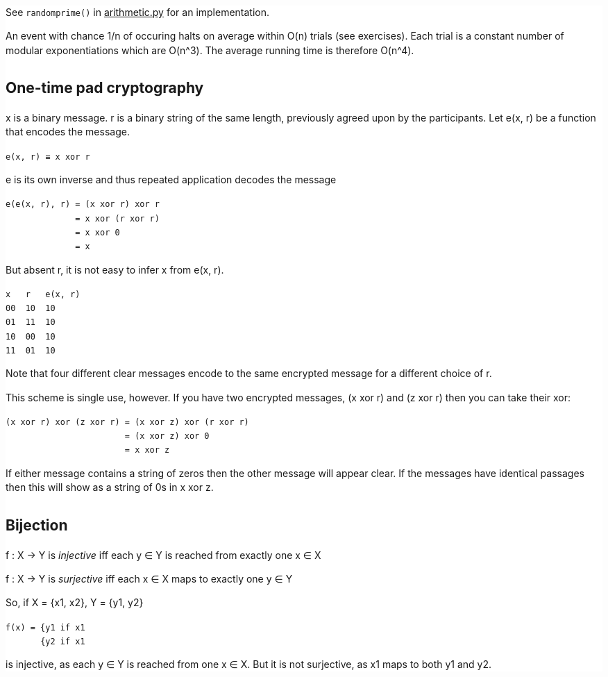 See `randomprime()` in [arithmetic.py](arithmetic.py) for an implementation.

An event with chance 1/n of occuring halts on average within O(n) trials (see
exercises). Each trial is a constant number of modular exponentiations which
are O(n^3). The average running time is therefore O(n^4).

## One-time pad cryptography

x is a binary message. r is a binary string of the same length, previously
agreed upon by the participants. Let e(x, r) be a function that encodes the
message.

    e(x, r) ≡ x xor r

e is its own inverse and thus repeated application decodes the message

    e(e(x, r), r) = (x xor r) xor r
                  = x xor (r xor r)
                  = x xor 0
                  = x

But absent r, it is not easy to infer x from e(x, r).

    x   r   e(x, r)
    00  10  10
    01  11  10
    10  00  10
    11  01  10

Note that four different clear messages encode to the same encrypted message
for a different choice of r.

This scheme is single use, however. If you have two encrypted messages, (x xor
r) and (z xor r) then you can take their xor:

    (x xor r) xor (z xor r) = (x xor z) xor (r xor r)
                            = (x xor z) xor 0
                            = x xor z

If either message contains a string of zeros then the other message will appear
clear. If the messages have identical passages then this will show as a string
of 0s in x xor z.

## Bijection

f : X → Y is _injective_ iff each y ∈ Y is reached from exactly one x ∈ X

f : X → Y is _surjective_ iff each x ∈ X maps to exactly one y ∈ Y

So, if X = {x1, x2}, Y = {y1, y2}

    f(x) = {y1 if x1
           {y2 if x1

is injective, as each y ∈ Y is reached from one x ∈ X. But it is not surjective,
as x1 maps to both y1 and y2.
